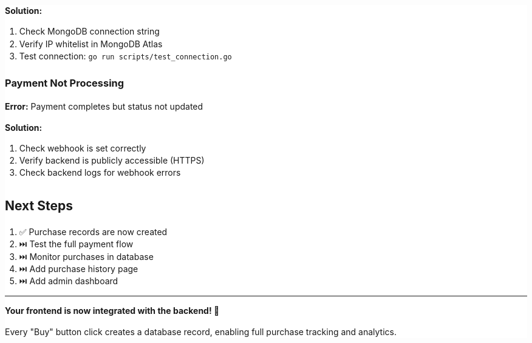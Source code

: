 **Solution:**
1. Check MongoDB connection string
2. Verify IP whitelist in MongoDB Atlas
3. Test connection: `go run scripts/test_connection.go`

### Payment Not Processing

**Error:** Payment completes but status not updated

**Solution:**
1. Check webhook is set correctly
2. Verify backend is publicly accessible (HTTPS)
3. Check backend logs for webhook errors

## Next Steps

1. ✅ Purchase records are now created
2. ⏭️ Test the full payment flow
3. ⏭️ Monitor purchases in database
4. ⏭️ Add purchase history page
5. ⏭️ Add admin dashboard

---

**Your frontend is now integrated with the backend! 🎉**

Every "Buy" button click creates a database record, enabling full purchase tracking and analytics.
